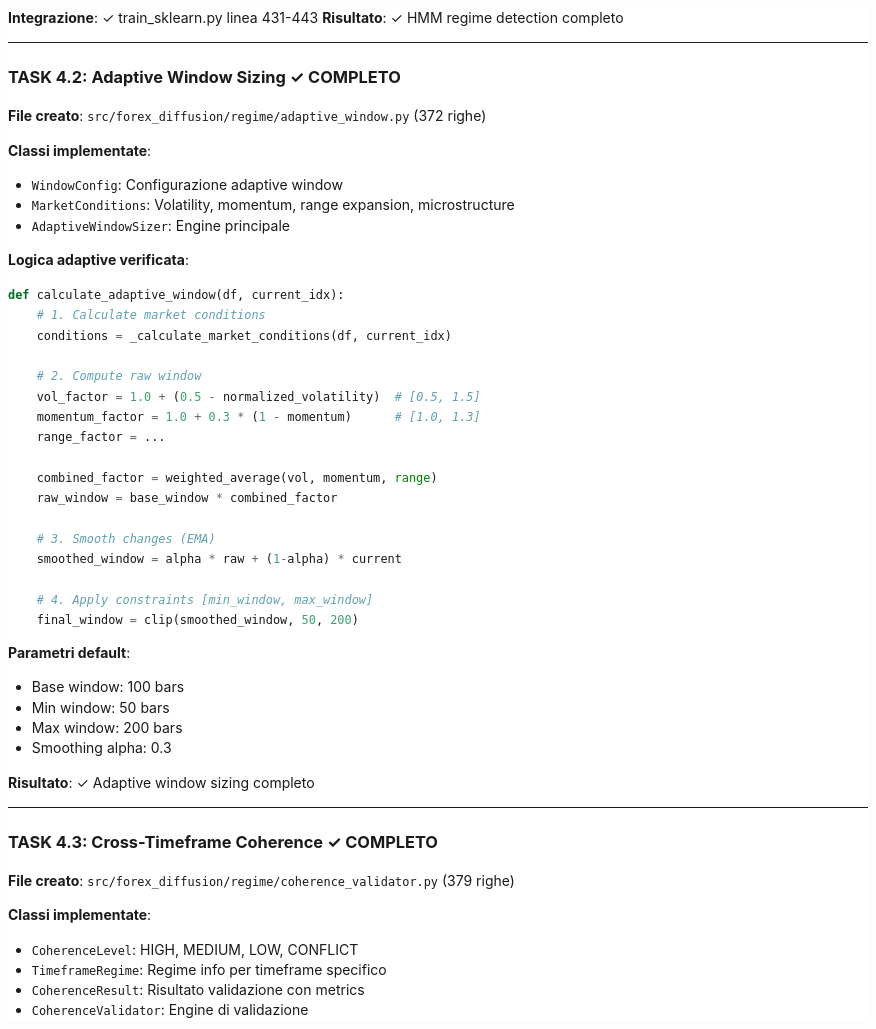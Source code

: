 **Integrazione**: ✓ train_sklearn.py linea 431-443
**Risultato**: ✓ HMM regime detection completo

---

### TASK 4.2: Adaptive Window Sizing ✓ COMPLETO

**File creato**: `src/forex_diffusion/regime/adaptive_window.py` (372 righe)

**Classi implementate**:
- `WindowConfig`: Configurazione adaptive window
- `MarketConditions`: Volatility, momentum, range expansion, microstructure
- `AdaptiveWindowSizer`: Engine principale

**Logica adaptive verificata**:
```python
def calculate_adaptive_window(df, current_idx):
    # 1. Calculate market conditions
    conditions = _calculate_market_conditions(df, current_idx)

    # 2. Compute raw window
    vol_factor = 1.0 + (0.5 - normalized_volatility)  # [0.5, 1.5]
    momentum_factor = 1.0 + 0.3 * (1 - momentum)      # [1.0, 1.3]
    range_factor = ...

    combined_factor = weighted_average(vol, momentum, range)
    raw_window = base_window * combined_factor

    # 3. Smooth changes (EMA)
    smoothed_window = alpha * raw + (1-alpha) * current

    # 4. Apply constraints [min_window, max_window]
    final_window = clip(smoothed_window, 50, 200)
```

**Parametri default**:
- Base window: 100 bars
- Min window: 50 bars
- Max window: 200 bars
- Smoothing alpha: 0.3

**Risultato**: ✓ Adaptive window sizing completo

---

### TASK 4.3: Cross-Timeframe Coherence ✓ COMPLETO

**File creato**: `src/forex_diffusion/regime/coherence_validator.py` (379 righe)

**Classi implementate**:
- `CoherenceLevel`: HIGH, MEDIUM, LOW, CONFLICT
- `TimeframeRegime`: Regime info per timeframe specifico
- `CoherenceResult`: Risultato validazione con metrics
- `CoherenceValidator`: Engine di validazione
